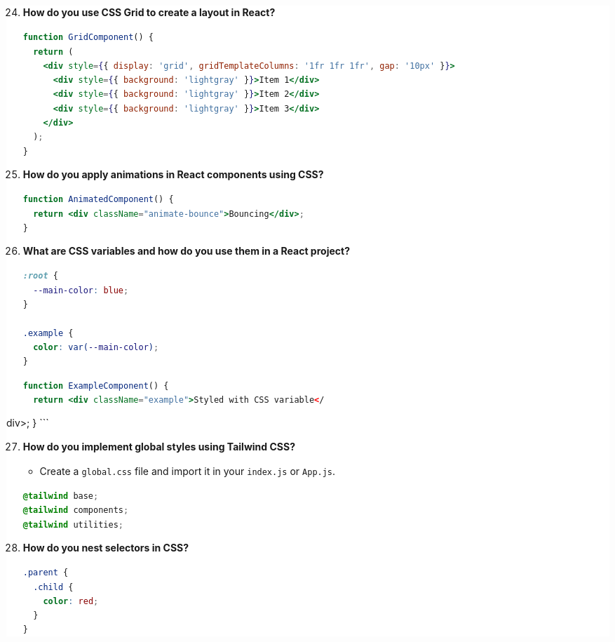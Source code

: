 24. **How do you use CSS Grid to create a layout in React?**
    ```jsx
    function GridComponent() {
      return (
        <div style={{ display: 'grid', gridTemplateColumns: '1fr 1fr 1fr', gap: '10px' }}>
          <div style={{ background: 'lightgray' }}>Item 1</div>
          <div style={{ background: 'lightgray' }}>Item 2</div>
          <div style={{ background: 'lightgray' }}>Item 3</div>
        </div>
      );
    }
    ```

25. **How do you apply animations in React components using CSS?**
    ```jsx
    function AnimatedComponent() {
      return <div className="animate-bounce">Bouncing</div>;
    }
    ```

26. **What are CSS variables and how do you use them in a React project?**
    ```css
    :root {
      --main-color: blue;
    }

    .example {
      color: var(--main-color);
    }
    ```

    ```jsx
    function ExampleComponent() {
      return <div className="example">Styled with CSS variable</

div>;
    }
    ```

27. **How do you implement global styles using Tailwind CSS?**
    - Create a `global.css` file and import it in your `index.js` or `App.js`.
    ```css
    @tailwind base;
    @tailwind components;
    @tailwind utilities;
    ```

28. **How do you nest selectors in CSS?**
    ```css
    .parent {
      .child {
        color: red;
      }
    }
    ```
